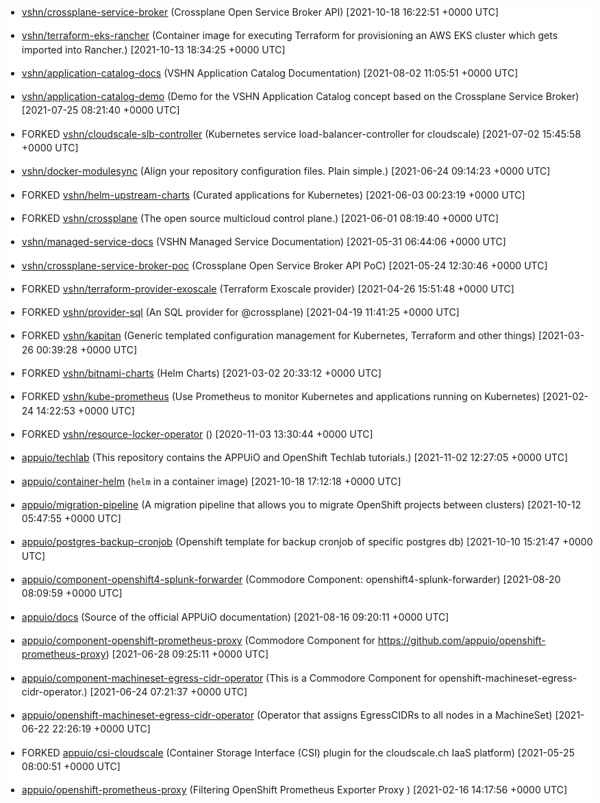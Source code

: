 -  [vshn/crossplane-service-broker](https://github.com/vshn/crossplane-service-broker) (Crossplane Open Service Broker API) [2021-10-18 16:22:51 +0000 UTC]
-  [vshn/terraform-eks-rancher](https://github.com/vshn/terraform-eks-rancher) (Container image for executing Terraform for provisioning an AWS EKS cluster which gets imported into Rancher.) [2021-10-13 18:34:25 +0000 UTC]
-  [vshn/application-catalog-docs](https://github.com/vshn/application-catalog-docs) (VSHN Application Catalog Documentation) [2021-08-02 11:05:51 +0000 UTC]
-  [vshn/application-catalog-demo](https://github.com/vshn/application-catalog-demo) (Demo for the VSHN Application Catalog concept based on the Crossplane Service Broker) [2021-07-25 08:21:40 +0000 UTC]
-  FORKED [vshn/cloudscale-slb-controller](https://github.com/vshn/cloudscale-slb-controller) (Kubernetes service load-balancer-controller for cloudscale) [2021-07-02 15:45:58 +0000 UTC]
-  [vshn/docker-modulesync](https://github.com/vshn/docker-modulesync) (Align your repository configuration files. Plain simple.) [2021-06-24 09:14:23 +0000 UTC]
-  FORKED [vshn/helm-upstream-charts](https://github.com/vshn/helm-upstream-charts) (Curated applications for Kubernetes) [2021-06-03 00:23:19 +0000 UTC]
-  FORKED [vshn/crossplane](https://github.com/vshn/crossplane) (The open source multicloud control plane.) [2021-06-01 08:19:40 +0000 UTC]
-  [vshn/managed-service-docs](https://github.com/vshn/managed-service-docs) (VSHN Managed Service Documentation) [2021-05-31 06:44:06 +0000 UTC]
-  [vshn/crossplane-service-broker-poc](https://github.com/vshn/crossplane-service-broker-poc) (Crossplane Open Service Broker API PoC) [2021-05-24 12:30:46 +0000 UTC]
-  FORKED [vshn/terraform-provider-exoscale](https://github.com/vshn/terraform-provider-exoscale) (Terraform Exoscale provider) [2021-04-26 15:51:48 +0000 UTC]
-  FORKED [vshn/provider-sql](https://github.com/vshn/provider-sql) (An SQL provider for @crossplane) [2021-04-19 11:41:25 +0000 UTC]
-  FORKED [vshn/kapitan](https://github.com/vshn/kapitan) (Generic templated configuration management for Kubernetes, Terraform and other things) [2021-03-26 00:39:28 +0000 UTC]
-  FORKED [vshn/bitnami-charts](https://github.com/vshn/bitnami-charts) (Helm Charts) [2021-03-02 20:33:12 +0000 UTC]
-  FORKED [vshn/kube-prometheus](https://github.com/vshn/kube-prometheus) (Use Prometheus to monitor Kubernetes and applications running on Kubernetes) [2021-02-24 14:22:53 +0000 UTC]
-  FORKED [vshn/resource-locker-operator](https://github.com/vshn/resource-locker-operator) () [2020-11-03 13:30:44 +0000 UTC]

-  [appuio/techlab](https://github.com/appuio/techlab) (This repository contains the APPUiO and OpenShift Techlab tutorials.) [2021-11-02 12:27:05 +0000 UTC]
-  [appuio/container-helm](https://github.com/appuio/container-helm) (`helm` in a container image) [2021-10-18 17:12:18 +0000 UTC]
-  [appuio/migration-pipeline](https://github.com/appuio/migration-pipeline) (A migration pipeline that allows you to migrate OpenShift projects between clusters) [2021-10-12 05:47:55 +0000 UTC]
-  [appuio/postgres-backup-cronjob](https://github.com/appuio/postgres-backup-cronjob) (Openshift template for backup cronjob of specific postgres db) [2021-10-10 15:21:47 +0000 UTC]
-  [appuio/component-openshift4-splunk-forwarder](https://github.com/appuio/component-openshift4-splunk-forwarder) (Commodore Component: openshift4-splunk-forwarder) [2021-08-20 08:09:59 +0000 UTC]
-  [appuio/docs](https://github.com/appuio/docs) (Source of the official APPUiO documentation) [2021-08-16 09:20:11 +0000 UTC]
-  [appuio/component-openshift-prometheus-proxy](https://github.com/appuio/component-openshift-prometheus-proxy) (Commodore Component for https://github.com/appuio/openshift-prometheus-proxy) [2021-06-28 09:25:11 +0000 UTC]
-  [appuio/component-machineset-egress-cidr-operator](https://github.com/appuio/component-machineset-egress-cidr-operator) (This is a Commodore Component for openshift-machineset-egress-cidr-operator.) [2021-06-24 07:21:37 +0000 UTC]
-  [appuio/openshift-machineset-egress-cidr-operator](https://github.com/appuio/openshift-machineset-egress-cidr-operator) (Operator that assigns EgressCIDRs to all nodes in a MachineSet) [2021-06-22 22:26:19 +0000 UTC]
-  FORKED [appuio/csi-cloudscale](https://github.com/appuio/csi-cloudscale) (Container Storage Interface (CSI) plugin for the cloudscale.ch IaaS platform) [2021-05-25 08:00:51 +0000 UTC]
-  [appuio/openshift-prometheus-proxy](https://github.com/appuio/openshift-prometheus-proxy) (Filtering OpenShift Prometheus Exporter Proxy ) [2021-02-16 14:17:56 +0000 UTC]
